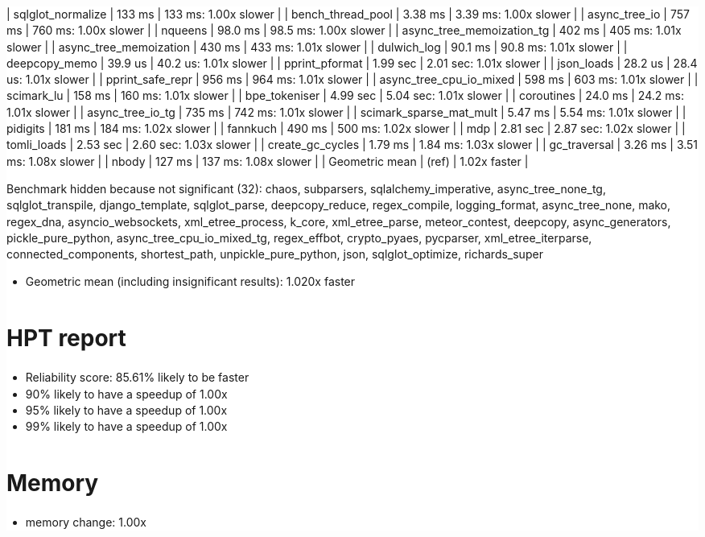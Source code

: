 | sqlglot_normalize         | 133 ms                                                                 | 133 ms: 1.00x slower                                                  |
| bench_thread_pool         | 3.38 ms                                                                | 3.39 ms: 1.00x slower                                                 |
| async_tree_io             | 757 ms                                                                 | 760 ms: 1.00x slower                                                  |
| nqueens                   | 98.0 ms                                                                | 98.5 ms: 1.00x slower                                                 |
| async_tree_memoization_tg | 402 ms                                                                 | 405 ms: 1.01x slower                                                  |
| async_tree_memoization    | 430 ms                                                                 | 433 ms: 1.01x slower                                                  |
| dulwich_log               | 90.1 ms                                                                | 90.8 ms: 1.01x slower                                                 |
| deepcopy_memo             | 39.9 us                                                                | 40.2 us: 1.01x slower                                                 |
| pprint_pformat            | 1.99 sec                                                               | 2.01 sec: 1.01x slower                                                |
| json_loads                | 28.2 us                                                                | 28.4 us: 1.01x slower                                                 |
| pprint_safe_repr          | 956 ms                                                                 | 964 ms: 1.01x slower                                                  |
| async_tree_cpu_io_mixed   | 598 ms                                                                 | 603 ms: 1.01x slower                                                  |
| scimark_lu                | 158 ms                                                                 | 160 ms: 1.01x slower                                                  |
| bpe_tokeniser             | 4.99 sec                                                               | 5.04 sec: 1.01x slower                                                |
| coroutines                | 24.0 ms                                                                | 24.2 ms: 1.01x slower                                                 |
| async_tree_io_tg          | 735 ms                                                                 | 742 ms: 1.01x slower                                                  |
| scimark_sparse_mat_mult   | 5.47 ms                                                                | 5.54 ms: 1.01x slower                                                 |
| pidigits                  | 181 ms                                                                 | 184 ms: 1.02x slower                                                  |
| fannkuch                  | 490 ms                                                                 | 500 ms: 1.02x slower                                                  |
| mdp                       | 2.81 sec                                                               | 2.87 sec: 1.02x slower                                                |
| tomli_loads               | 2.53 sec                                                               | 2.60 sec: 1.03x slower                                                |
| create_gc_cycles          | 1.79 ms                                                                | 1.84 ms: 1.03x slower                                                 |
| gc_traversal              | 3.26 ms                                                                | 3.51 ms: 1.08x slower                                                 |
| nbody                     | 127 ms                                                                 | 137 ms: 1.08x slower                                                  |
| Geometric mean            | (ref)                                                                  | 1.02x faster                                                          |

Benchmark hidden because not significant (32): chaos, subparsers, sqlalchemy_imperative, async_tree_none_tg, sqlglot_transpile, django_template, sqlglot_parse, deepcopy_reduce, regex_compile, logging_format, async_tree_none, mako, regex_dna, asyncio_websockets, xml_etree_process, k_core, xml_etree_parse, meteor_contest, deepcopy, async_generators, pickle_pure_python, async_tree_cpu_io_mixed_tg, regex_effbot, crypto_pyaes, pycparser, xml_etree_iterparse, connected_components, shortest_path, unpickle_pure_python, json, sqlglot_optimize, richards_super

- Geometric mean (including insignificant results): 1.020x faster

# HPT report

- Reliability score: 85.61% likely to be faster
- 90% likely to have a speedup of 1.00x
- 95% likely to have a speedup of 1.00x
- 99% likely to have a speedup of 1.00x

# Memory
- memory change: 1.00x